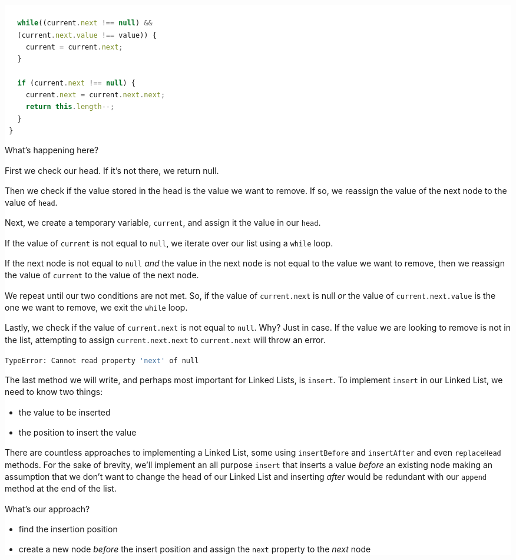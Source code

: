 ```js
 
   while((current.next !== null) &&
   (current.next.value !== value)) {
     current = current.next;
   }
  
   if (current.next !== null) {
     current.next = current.next.next;
     return this.length--;
   }
 }

```

What’s happening here? 

First we check our head. If it’s not there, we return null.

Then we check if the value stored in the head is the value we want to remove. If so, we reassign the value of the next node to the value of `head`. 

Next, we create a temporary variable, `current`, and assign it the value in our `head`. 

If the value of `current` is not equal to `null`, we iterate over our list using a `while` loop. 

If the next node is not equal to `null` _and_ the value in the next node is not equal to the value we want to remove, then we reassign the value of `current` to the value of the next node. 

We repeat until our two conditions are not met. So, if the value of `current.next` is null _or_ the value of `current.next.value` is the one we want to remove, we exit the `while` loop.

Lastly, we check if the value of `current.next` is not equal to `null`. Why? Just in case. If the value we are looking to remove is not in the list, attempting to assign `current.next.next` to `current.next` will throw an error. 

```sh
TypeError: Cannot read property 'next' of null

```

The last method we will write, and perhaps most important for Linked Lists, is `insert`. To implement `insert` in our Linked List, we need to know two things: 

* the value to be inserted

* the position to insert the value

There are countless approaches to implementing a Linked List, some using `insertBefore` and `insertAfter` and even `replaceHead` methods. For the sake of brevity, we’ll implement an all purpose `insert` that inserts a value _before_ an existing node making an assumption that we don’t want to change the head of our Linked List and inserting _after_ would be redundant with our `append` method at the end of the list. 

What’s our approach? 

* find the insertion position

* create a new node _before_ the insert position and assign the `next` property to the _next_ node
